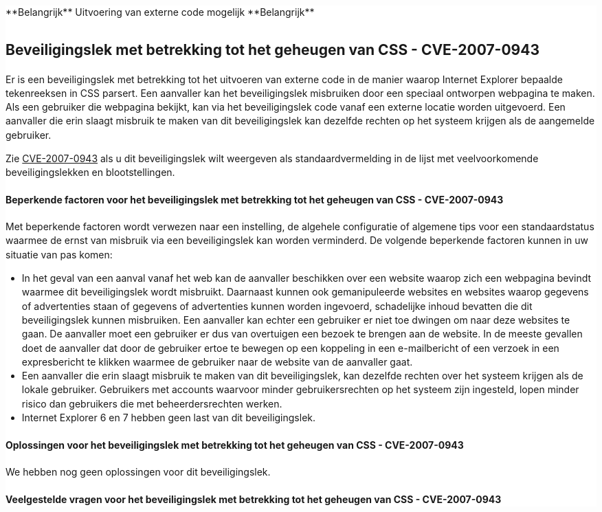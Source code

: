 </td>
<td style="border:1px solid black;">
**Belangrijk**  
Uitvoering van externe code mogelijk

</td>
<td style="border:1px solid black;">
**Belangrijk**
</td>
</tr>
</table>
 

Beveiligingslek met betrekking tot het geheugen van CSS - CVE-2007-0943
-----------------------------------------------------------------------

<span></span>
Er is een beveiligingslek met betrekking tot het uitvoeren van externe code in de manier waarop Internet Explorer bepaalde tekenreeksen in CSS parsert. Een aanvaller kan het beveiligingslek misbruiken door een speciaal ontworpen webpagina te maken. Als een gebruiker die webpagina bekijkt, kan via het beveiligingslek code vanaf een externe locatie worden uitgevoerd. Een aanvaller die erin slaagt misbruik te maken van dit beveiligingslek kan dezelfde rechten op het systeem krijgen als de aangemelde gebruiker.

Zie [CVE-2007-0943](http://www.cve.mitre.org/cgi-bin/cvename.cgi?name=cve-2007-0943) als u dit beveiligingslek wilt weergeven als standaardvermelding in de lijst met veelvoorkomende beveiligingslekken en blootstellingen.

#### Beperkende factoren voor het beveiligingslek met betrekking tot het geheugen van CSS - CVE-2007-0943

Met beperkende factoren wordt verwezen naar een instelling, de algehele configuratie of algemene tips voor een standaardstatus waarmee de ernst van misbruik via een beveiligingslek kan worden verminderd. De volgende beperkende factoren kunnen in uw situatie van pas komen:

-   In het geval van een aanval vanaf het web kan de aanvaller beschikken over een website waarop zich een webpagina bevindt waarmee dit beveiligingslek wordt misbruikt. Daarnaast kunnen ook gemanipuleerde websites en websites waarop gegevens of advertenties staan of gegevens of advertenties kunnen worden ingevoerd, schadelijke inhoud bevatten die dit beveiligingslek kunnen misbruiken. Een aanvaller kan echter een gebruiker er niet toe dwingen om naar deze websites te gaan. De aanvaller moet een gebruiker er dus van overtuigen een bezoek te brengen aan de website. In de meeste gevallen doet de aanvaller dat door de gebruiker ertoe te bewegen op een koppeling in een e-mailbericht of een verzoek in een expresbericht te klikken waarmee de gebruiker naar de website van de aanvaller gaat.
-   Een aanvaller die erin slaagt misbruik te maken van dit beveiligingslek, kan dezelfde rechten over het systeem krijgen als de lokale gebruiker. Gebruikers met accounts waarvoor minder gebruikersrechten op het systeem zijn ingesteld, lopen minder risico dan gebruikers die met beheerdersrechten werken.
-   Internet Explorer 6 en 7 hebben geen last van dit beveiligingslek.

#### Oplossingen voor het beveiligingslek met betrekking tot het geheugen van CSS - CVE-2007-0943

We hebben nog geen oplossingen voor dit beveiligingslek.

#### Veelgestelde vragen voor het beveiligingslek met betrekking tot het geheugen van CSS - CVE-2007-0943
